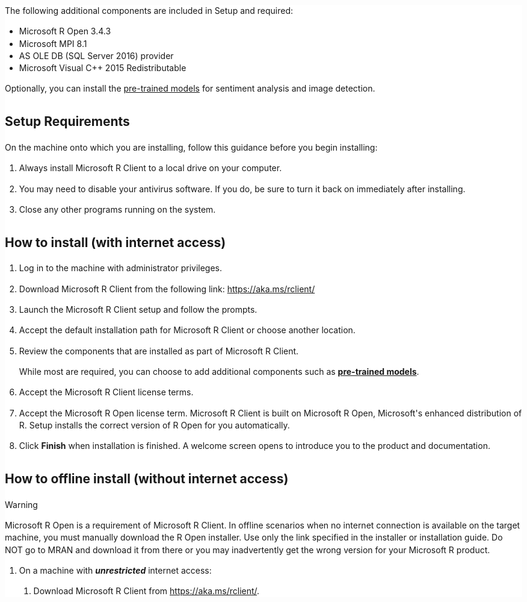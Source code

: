 The following additional components are included in Setup and required:
+ Microsoft R Open 3.4.3
+ Microsoft MPI 8.1
+ AS OLE DB (SQL Server 2016) provider
+ Microsoft Visual C++ 2015 Redistributable

Optionally, you can install the [pre-trained models](../install/microsoftml-install-pretrained-models.md) for sentiment analysis and image detection.

## <a name="setup-requirements"></a>Setup Requirements

On the machine onto which you are installing, follow this guidance before you begin installing:

1. Always install Microsoft R Client to a local drive on your computer.

1. You may need to disable your antivirus software. If you do, be sure to turn it back on immediately after installing.

1. Close any other programs running on the system.

## <a name="how-to-install-with-internet-access"></a>How to install (with internet access)

1. Log in to the machine with administrator privileges.

1. Download Microsoft R Client from the following link: https://aka.ms/rclient/

1. Launch the Microsoft R Client setup and follow the prompts.

1. Accept the default installation path for Microsoft R Client or choose another location.

1. Review the components that are installed as part of Microsoft R Client. 
    
   While most are required, you can choose to add additional components such as [**pre-trained models**](../install/microsoftml-install-pretrained-models.md). 

1. Accept the Microsoft R Client license terms.

1. Accept the Microsoft R Open license term. Microsoft R Client is built on Microsoft R Open, Microsoft's enhanced distribution of R. Setup installs the correct version of R Open for you automatically.

1. Click **Finish** when installation is finished. A welcome screen opens to introduce you to the product and documentation.

## <a name="how-to-offline-install-without-internet-access"></a>How to offline install (without internet access)

>[!WARNING]
>Microsoft R Open is a requirement of Microsoft R Client. In offline scenarios when no internet connection is available on the target machine, you must manually download the R Open installer. Use only the link specified in the installer or installation guide. Do NOT go to MRAN and download it from there or you may inadvertently get the wrong version for your Microsoft R product. 

1. On a machine with _**unrestricted**_ internet access:

   1. Download Microsoft R Client from https://aka.ms/rclient/.
